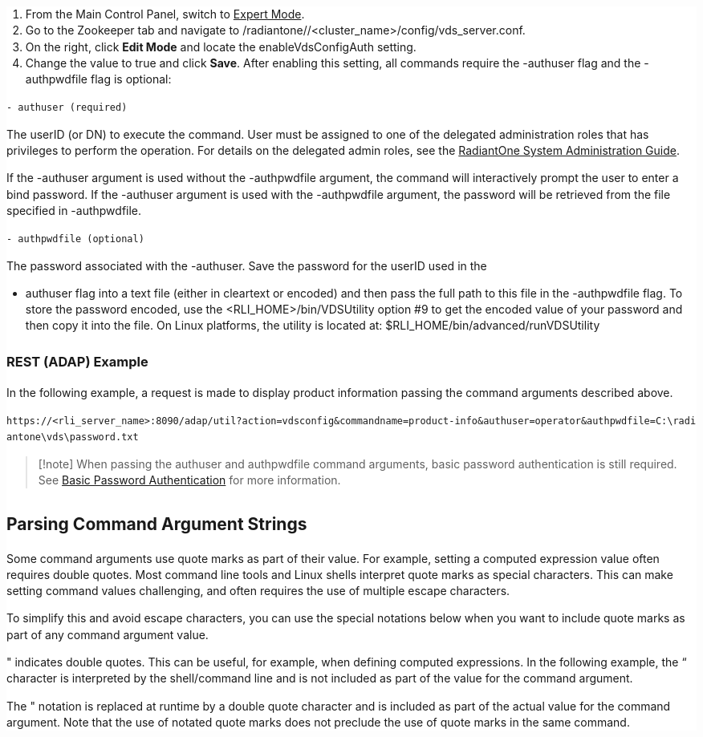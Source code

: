 1. From the Main Control Panel, switch to [Expert Mode](#expert-mode).
2. Go to the Zookeeper tab and navigate to /radiantone/<version>/<cluster_name>/config/vds_server.conf.
3. On the right, click **Edit Mode** and locate the enableVdsConfigAuth setting.
4. Change the value to true and click **Save**.
After enabling this setting, all commands require the -authuser flag and the -authpwdfile flag is
optional:

`- authuser (required)`

The userID (or DN) to execute the command. User must be assigned to one of the delegated administration roles that has privileges to perform the operation. For details on the delegated admin roles, see the [RadiantOne System Administration Guide](/documentation/sys-admin-guide/01-introduction).

If the -authuser argument is used without the -authpwdfile argument, the command will interactively prompt the user to enter a bind password. If the -authuser argument is used with the -authpwdfile argument, the password will be retrieved from the file specified in -authpwdfile.

`- authpwdfile (optional)`

The password associated with the -authuser. Save the password for the userID used in the

- authuser flag into a text file (either in cleartext or encoded) and then pass the full path to this file in the -authpwdfile flag. To store the password encoded, use the <RLI_HOME>/bin/VDSUtility option #9 to get the encoded value of your password and then copy it into the file. On Linux platforms, the utility is located at:
$RLI_HOME/bin/advanced/runVDSUtility

### REST (ADAP) Example

In the following example, a request is made to display product information passing the command arguments described above.

`https://<rli_server_name>:8090/adap/util?action=vdsconfig&commandname=product-info&authuser=operator&authpwdfile=C:\radiantone\vds\password.txt`

>[!note] When passing the authuser and authpwdfile command arguments, basic password authentication is still required. See [Basic Password Authentication](#basic-password-authentication) for more information.

## Parsing Command Argument Strings

Some command arguments use quote marks as part of their value. For example, setting a computed expression value often requires double quotes. Most command line tools and Linux shells interpret quote marks as special characters. This can make setting command values challenging, and often requires the use of multiple escape characters.

To simplify this and avoid escape characters, you can use the special notations below when you want to include quote marks as part of any command argument value.

&quot; indicates double quotes. This can be useful, for example, when defining computed expressions. In the following example, the “ character is interpreted by the shell/command line and is not included as part of the value for the command argument.

The &quot; notation is replaced at runtime by a double quote character and is included as part of the actual value for the command argument. Note that the use of notated quote marks does not preclude the use of quote marks in the same command.

